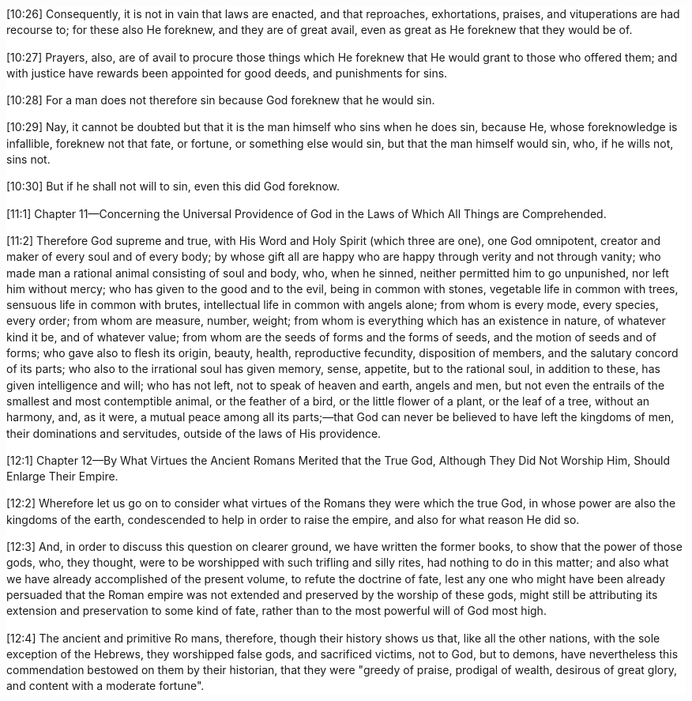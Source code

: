 [10:26] Consequently, it is not in vain that laws are enacted, and that reproaches, exhortations, praises, and vituperations are had recourse to; for these also He foreknew, and they are of great avail, even as great as He foreknew that they would be of.

[10:27] Prayers, also, are of avail to procure those things which He foreknew that He would grant to those who offered them; and with justice have rewards been appointed for good deeds, and punishments for sins.

[10:28] For a man does not therefore sin because God foreknew that he would sin.

[10:29] Nay, it cannot be doubted but that it is the man himself who sins when he does sin, because He, whose foreknowledge is infallible, foreknew not that fate, or fortune, or something else would sin, but that the man himself would sin, who, if he wills not, sins not.

[10:30] But if he shall not will to sin, even this did God foreknow.

[11:1] Chapter 11—Concerning the Universal Providence of God in the Laws of Which All Things are Comprehended.

[11:2] Therefore God supreme and true, with His Word and Holy Spirit (which three are one), one God omnipotent, creator and maker of every soul and of every body; by whose gift all are happy who are happy through verity and not through vanity; who made man a rational animal consisting of soul and body, who, when he sinned, neither permitted him to go unpunished, nor left him without mercy; who has given to the good and to the evil, being in common with stones, vegetable life in common with trees, sensuous life in common with brutes, intellectual life in common with angels alone; from whom is every mode, every species, every order; from whom are measure, number, weight; from whom is everything which has an existence in nature, of whatever kind it be, and of whatever value; from whom are the seeds of forms and the forms of seeds, and the motion of seeds and of forms; who gave also to flesh its origin, beauty, health, reproductive fecundity, disposition of members, and the salutary concord of its parts; who also to the irrational soul has given memory, sense, appetite, but to the rational soul, in addition to these, has given intelligence and will; who has not left, not to speak of heaven and earth, angels and men, but not even the entrails of the smallest and most contemptible animal, or the feather of a bird, or the little flower of a plant, or the leaf of a tree, without an harmony, and, as it were, a mutual peace among all its parts;—that God can never be believed to have left the kingdoms of men, their dominations and servitudes, outside of the laws of His providence.

[12:1] Chapter 12—By What Virtues the Ancient Romans Merited that the True God, Although They Did Not Worship Him, Should Enlarge Their Empire.

[12:2] Wherefore let us go on to consider what virtues of the Romans they were which the true God, in whose power are also the kingdoms of the earth, condescended to help in order to raise the empire, and also for what reason He did so.

[12:3] And, in order to discuss this question on clearer ground, we have written the former books, to show that the power of those gods, who, they thought, were to be worshipped with such trifling and silly rites, had nothing to do in this matter; and also what we have already accomplished of the present volume, to refute the doctrine of fate, lest any one who might have been already persuaded that the Roman empire was not extended and preserved by the worship of these gods, might still be attributing its extension and preservation to some kind of fate, rather than to the most powerful will of God most high.

[12:4] The ancient and primitive Ro  mans, therefore, though their history shows us that, like all the other nations, with the sole exception of the Hebrews, they worshipped false gods, and sacrificed victims, not to God, but to demons, have nevertheless this commendation bestowed on them by their historian, that they were "greedy of praise, prodigal of wealth, desirous of great glory, and content with a moderate fortune".

